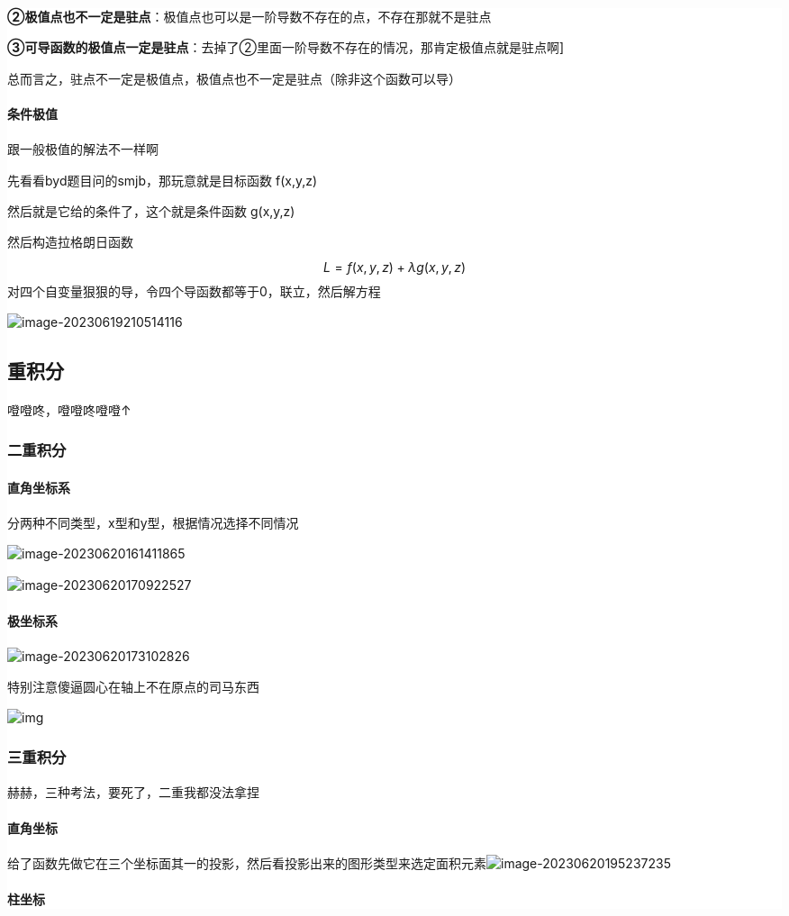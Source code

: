 **②极值点也不一定是驻点**：极值点也可以是一阶导数不存在的点，不存在那就不是驻点

**③可导函数的极值点一定是驻点**：去掉了②里面一阶导数不存在的情况，那肯定极值点就是驻点啊]

总而言之，驻点不一定是极值点，极值点也不一定是驻点（除非这个函数可以导）

#### 条件极值

跟一般极值的解法不一样啊

先看看byd题目问的smjb，那玩意就是目标函数  f(x,y,z)

然后就是它给的条件了，这个就是条件函数  g(x,y,z)

然后构造拉格朗日函数
$$
L = f(x,y,z) + \lambda g(x,y,z)
$$
对四个自变量狠狠的导，令四个导函数都等于0，联立，然后解方程

![image-20230619210514116](https://114514f91.oss-cn-guangzhou.aliyuncs.com/img/202306192105149.png)

## 重积分

噔噔咚，噔噔咚噔噔↑

### 二重积分

#### 直角坐标系

分两种不同类型，x型和y型，根据情况选择不同情况

![image-20230620161411865](https://114514f91.oss-cn-guangzhou.aliyuncs.com/img/202306201614912.png)

![image-20230620170922527](https://114514f91.oss-cn-guangzhou.aliyuncs.com/img/202306201709574.png)

#### 极坐标系

![image-20230620173102826](https://114514f91.oss-cn-guangzhou.aliyuncs.com/img/202306201731878.png)

特别注意傻逼圆心在轴上不在原点的司马东西

![img](https://114514f91.oss-cn-guangzhou.aliyuncs.com/img/202306201829971.png)

### 三重积分

赫赫，三种考法，要死了，二重我都没法拿捏

#### 直角坐标

给了函数先做它在三个坐标面其一的投影，然后看投影出来的图形类型来选定面积元素![image-20230620195237235](https://114514f91.oss-cn-guangzhou.aliyuncs.com/img/202306201952285.png)

#### 柱坐标
